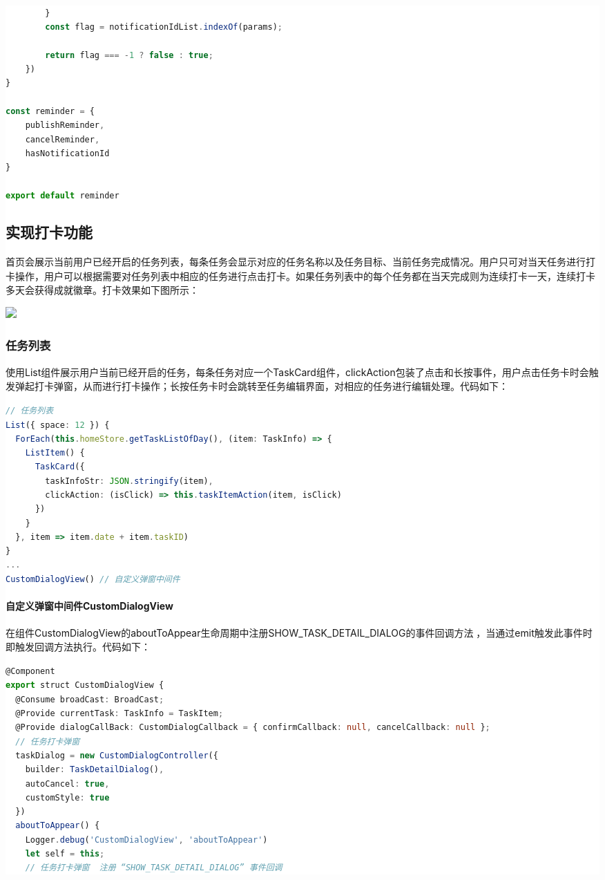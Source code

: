 ```typescript
        }
        const flag = notificationIdList.indexOf(params);

        return flag === -1 ? false : true;
    })
}

const reminder = {
    publishReminder,
    cancelReminder,
    hasNotificationId
}

export default reminder
```

## 实现打卡功能

首页会展示当前用户已经开启的任务列表，每条任务会显示对应的任务名称以及任务目标、当前任务完成情况。用户只可对当天任务进行打卡操作，用户可以根据需要对任务列表中相应的任务进行点击打卡。如果任务列表中的每个任务都在当天完成则为连续打卡一天，连续打卡多天会获得成就徽章。打卡效果如下图所示：

![](figures/打卡.gif)

### 任务列表

使用List组件展示用户当前已经开启的任务，每条任务对应一个TaskCard组件，clickAction包装了点击和长按事件，用户点击任务卡时会触发弹起打卡弹窗，从而进行打卡操作；长按任务卡时会跳转至任务编辑界面，对相应的任务进行编辑处理。代码如下：

```typescript
// 任务列表
List({ space: 12 }) {
  ForEach(this.homeStore.getTaskListOfDay(), (item: TaskInfo) => {
    ListItem() {
      TaskCard({
        taskInfoStr: JSON.stringify(item),
        clickAction: (isClick) => this.taskItemAction(item, isClick)
      })
    }
  }, item => item.date + item.taskID)
}
...
CustomDialogView() // 自定义弹窗中间件
```

#### 自定义弹窗中间件CustomDialogView

在组件CustomDialogView的aboutToAppear生命周期中注册SHOW\_TASK\_DETAIL\_DIALOG的事件回调方法 ，当通过emit触发此事件时即触发回调方法执行。代码如下：

```typescript
@Component
export struct CustomDialogView {
  @Consume broadCast: BroadCast;
  @Provide currentTask: TaskInfo = TaskItem;
  @Provide dialogCallBack: CustomDialogCallback = { confirmCallback: null, cancelCallback: null };
  // 任务打卡弹窗
  taskDialog = new CustomDialogController({
    builder: TaskDetailDialog(),
    autoCancel: true,
    customStyle: true
  })
  aboutToAppear() {
    Logger.debug('CustomDialogView', 'aboutToAppear')
    let self = this;
    // 任务打卡弹窗  注册 “SHOW_TASK_DETAIL_DIALOG” 事件回调
```